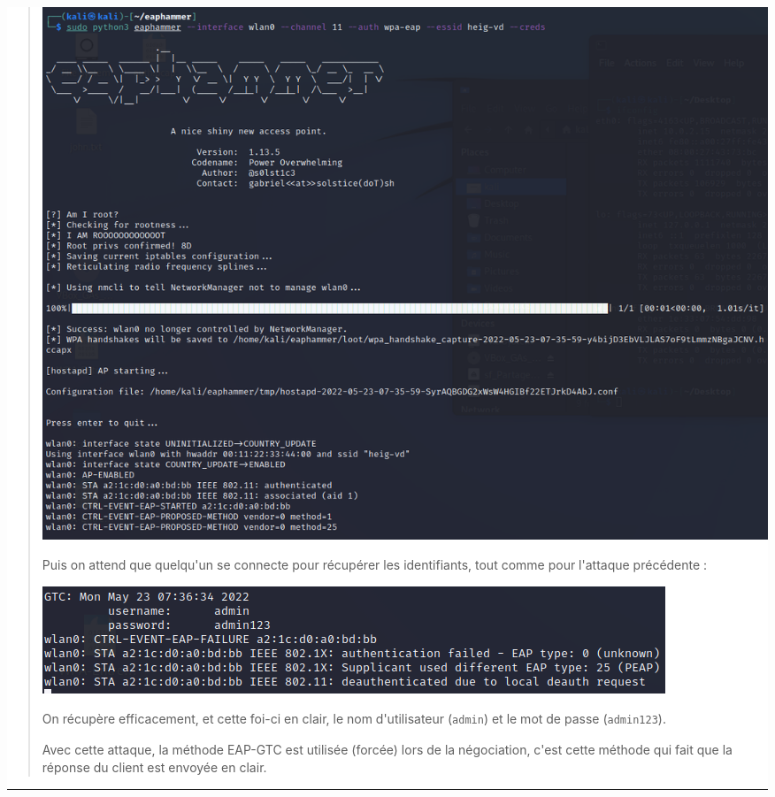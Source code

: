> ![image-20220523133900558](images/image-20220523133900558.png)
>
> Puis on attend que quelqu'un se connecte pour récupérer les identifiants, tout comme pour l'attaque précédente :
>
> ![image-20220523133939852](images/image-20220523133939852.png)
>
> On récupère efficacement, et cette foi-ci en clair, le nom d'utilisateur (`admin`) et le mot de passe (`admin123`).
>
> Avec cette attaque, la méthode EAP-GTC est utilisée (forcée) lors de la négociation, c'est cette méthode qui fait que la réponse du client est envoyée en clair.

---